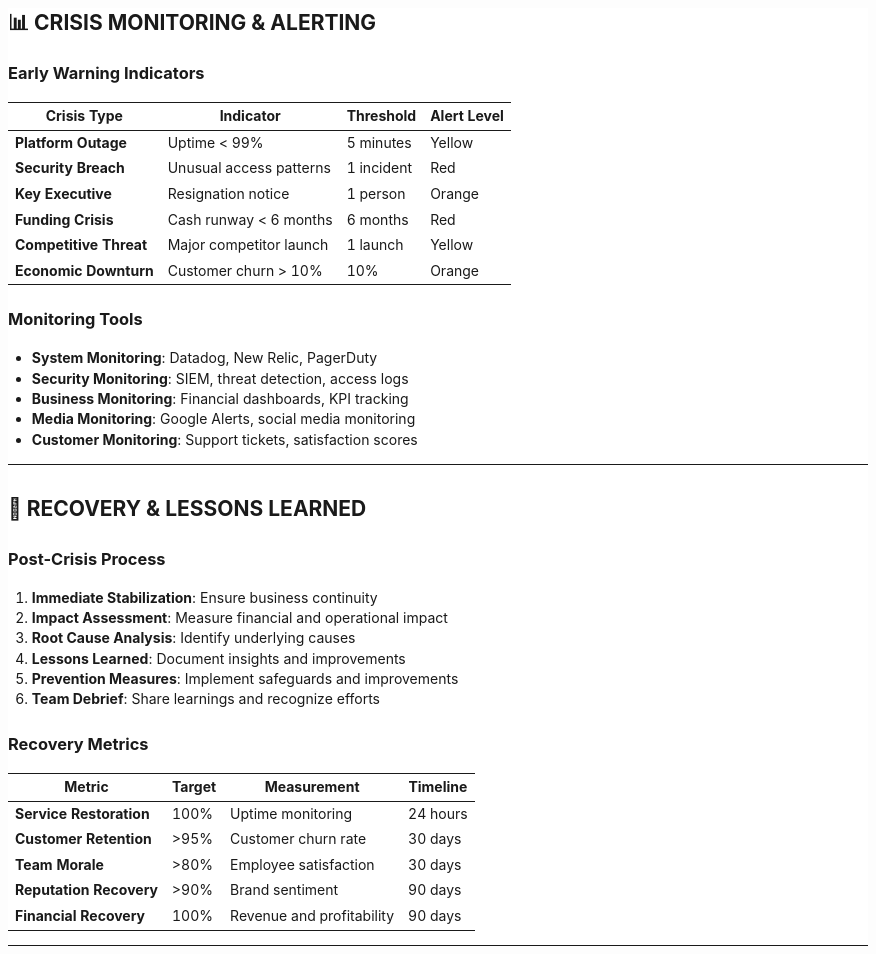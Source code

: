 
## 📊 **CRISIS MONITORING & ALERTING**

### **Early Warning Indicators**
| Crisis Type | Indicator | Threshold | Alert Level |
|-------------|-----------|-----------|------------|
| **Platform Outage** | Uptime < 99% | 5 minutes | Yellow |
| **Security Breach** | Unusual access patterns | 1 incident | Red |
| **Key Executive** | Resignation notice | 1 person | Orange |
| **Funding Crisis** | Cash runway < 6 months | 6 months | Red |
| **Competitive Threat** | Major competitor launch | 1 launch | Yellow |
| **Economic Downturn** | Customer churn > 10% | 10% | Orange |

### **Monitoring Tools**
- **System Monitoring**: Datadog, New Relic, PagerDuty
- **Security Monitoring**: SIEM, threat detection, access logs
- **Business Monitoring**: Financial dashboards, KPI tracking
- **Media Monitoring**: Google Alerts, social media monitoring
- **Customer Monitoring**: Support tickets, satisfaction scores

---

## 🎯 **RECOVERY & LESSONS LEARNED**

### **Post-Crisis Process**
1. **Immediate Stabilization**: Ensure business continuity
2. **Impact Assessment**: Measure financial and operational impact
3. **Root Cause Analysis**: Identify underlying causes
4. **Lessons Learned**: Document insights and improvements
5. **Prevention Measures**: Implement safeguards and improvements
6. **Team Debrief**: Share learnings and recognize efforts

### **Recovery Metrics**
| Metric | Target | Measurement | Timeline |
|--------|--------|-------------|----------|
| **Service Restoration** | 100% | Uptime monitoring | 24 hours |
| **Customer Retention** | >95% | Customer churn rate | 30 days |
| **Team Morale** | >80% | Employee satisfaction | 30 days |
| **Reputation Recovery** | >90% | Brand sentiment | 90 days |
| **Financial Recovery** | 100% | Revenue and profitability | 90 days |

---
